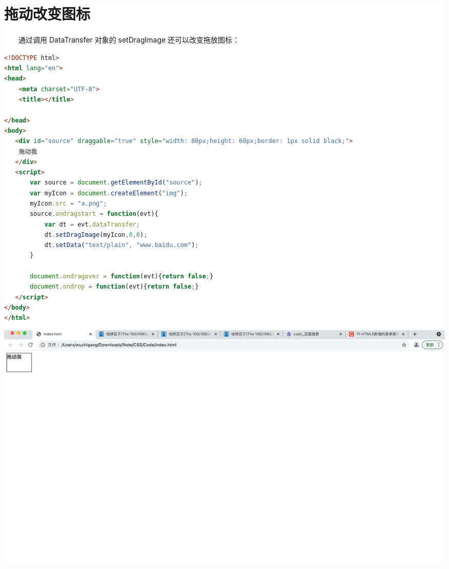 
# 拖动改变图标

&emsp;&emsp;通过调用 DataTransfer 对象的 setDragImage 还可以改变拖放图标：

```html
<!DOCTYPE html>
<html lang="en">
<head>
    <meta charset="UTF-8">
    <title></title>
    
</head>
<body>
   <div id="source" draggable="true" style="width: 80px;height: 60px;border: 1px solid black;">
    拖动我
   </div>
   <script>
       var source = document.getElementById("source");
       var myIcon = document.createElement("img");
       myIcon.src = "a.png";
       source.ondragstart = function(evt){
           var dt = evt.dataTransfer;
           dt.setDragImage(myIcon,0,0);
           dt.setData("text/plain", "www.baidu.com");
       }

       document.ondragover = function(evt){return false;}
       document.ondrop = function(evt){return false;}
   </script>
</body>
</html>
```

![04](./images/12/04.gif)